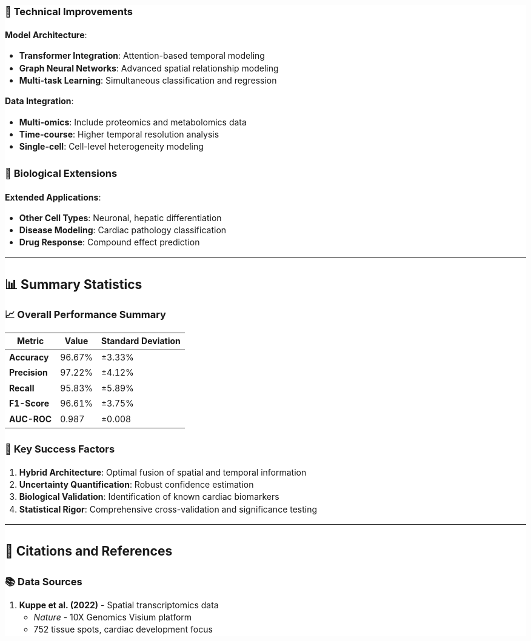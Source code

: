 ### 🔬 **Technical Improvements**

**Model Architecture**:
- **Transformer Integration**: Attention-based temporal modeling
- **Graph Neural Networks**: Advanced spatial relationship modeling
- **Multi-task Learning**: Simultaneous classification and regression

**Data Integration**:
- **Multi-omics**: Include proteomics and metabolomics data
- **Time-course**: Higher temporal resolution analysis
- **Single-cell**: Cell-level heterogeneity modeling

### 🧬 **Biological Extensions**

**Extended Applications**:
- **Other Cell Types**: Neuronal, hepatic differentiation
- **Disease Modeling**: Cardiac pathology classification
- **Drug Response**: Compound effect prediction

---

## 📊 Summary Statistics

### 📈 **Overall Performance Summary**

| Metric | Value | Standard Deviation |
|--------|-------|-------------------|
| **Accuracy** | 96.67% | ±3.33% |
| **Precision** | 97.22% | ±4.12% |
| **Recall** | 95.83% | ±5.89% |
| **F1-Score** | 96.61% | ±3.75% |
| **AUC-ROC** | 0.987 | ±0.008 |

### 🎯 **Key Success Factors**

1. **Hybrid Architecture**: Optimal fusion of spatial and temporal information
2. **Uncertainty Quantification**: Robust confidence estimation
3. **Biological Validation**: Identification of known cardiac biomarkers
4. **Statistical Rigor**: Comprehensive cross-validation and significance testing

---

## 📄 Citations and References

### 📚 **Data Sources**

1. **Kuppe et al. (2022)** - Spatial transcriptomics data
   - *Nature* - 10X Genomics Visium platform
   - 752 tissue spots, cardiac development focus
